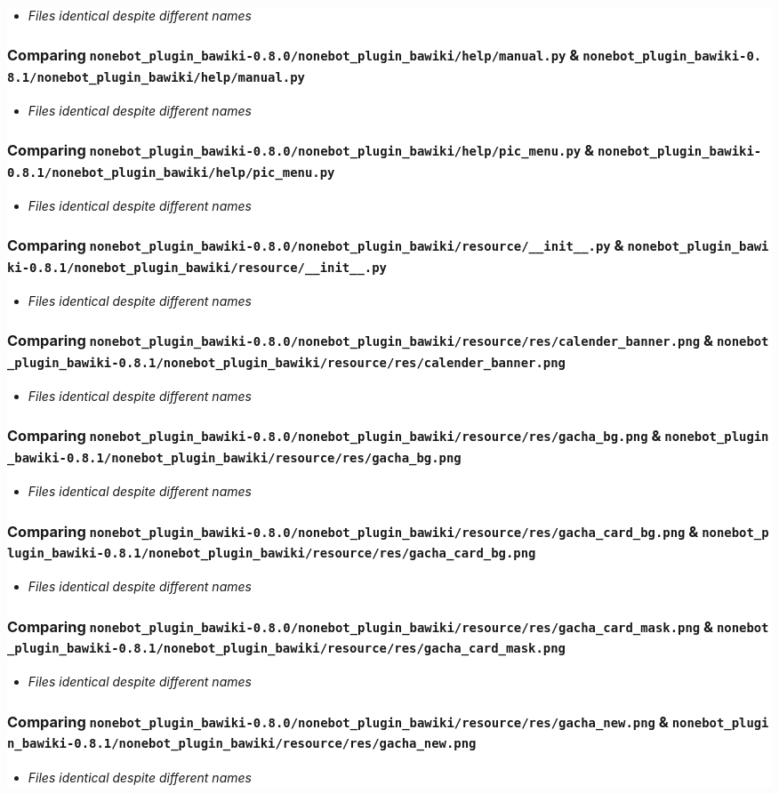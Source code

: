  * *Files identical despite different names*

### Comparing `nonebot_plugin_bawiki-0.8.0/nonebot_plugin_bawiki/help/manual.py` & `nonebot_plugin_bawiki-0.8.1/nonebot_plugin_bawiki/help/manual.py`

 * *Files identical despite different names*

### Comparing `nonebot_plugin_bawiki-0.8.0/nonebot_plugin_bawiki/help/pic_menu.py` & `nonebot_plugin_bawiki-0.8.1/nonebot_plugin_bawiki/help/pic_menu.py`

 * *Files identical despite different names*

### Comparing `nonebot_plugin_bawiki-0.8.0/nonebot_plugin_bawiki/resource/__init__.py` & `nonebot_plugin_bawiki-0.8.1/nonebot_plugin_bawiki/resource/__init__.py`

 * *Files identical despite different names*

### Comparing `nonebot_plugin_bawiki-0.8.0/nonebot_plugin_bawiki/resource/res/calender_banner.png` & `nonebot_plugin_bawiki-0.8.1/nonebot_plugin_bawiki/resource/res/calender_banner.png`

 * *Files identical despite different names*

### Comparing `nonebot_plugin_bawiki-0.8.0/nonebot_plugin_bawiki/resource/res/gacha_bg.png` & `nonebot_plugin_bawiki-0.8.1/nonebot_plugin_bawiki/resource/res/gacha_bg.png`

 * *Files identical despite different names*

### Comparing `nonebot_plugin_bawiki-0.8.0/nonebot_plugin_bawiki/resource/res/gacha_card_bg.png` & `nonebot_plugin_bawiki-0.8.1/nonebot_plugin_bawiki/resource/res/gacha_card_bg.png`

 * *Files identical despite different names*

### Comparing `nonebot_plugin_bawiki-0.8.0/nonebot_plugin_bawiki/resource/res/gacha_card_mask.png` & `nonebot_plugin_bawiki-0.8.1/nonebot_plugin_bawiki/resource/res/gacha_card_mask.png`

 * *Files identical despite different names*

### Comparing `nonebot_plugin_bawiki-0.8.0/nonebot_plugin_bawiki/resource/res/gacha_new.png` & `nonebot_plugin_bawiki-0.8.1/nonebot_plugin_bawiki/resource/res/gacha_new.png`

 * *Files identical despite different names*
